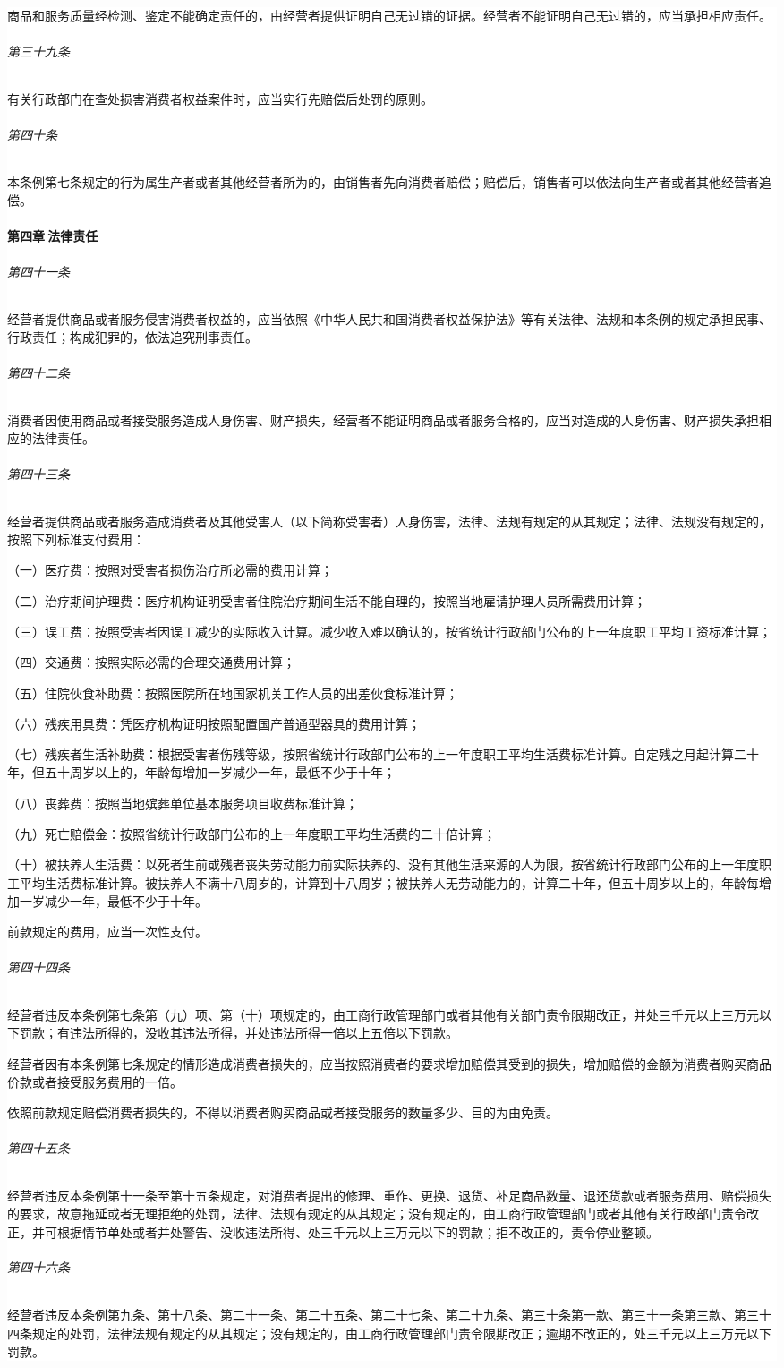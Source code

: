 商品和服务质量经检测、鉴定不能确定责任的，由经营者提供证明自己无过错的证据。经营者不能证明自己无过错的，应当承担相应责任。

###### 第三十九条

有关行政部门在查处损害消费者权益案件时，应当实行先赔偿后处罚的原则。

###### 第四十条

本条例第七条规定的行为属生产者或者其他经营者所为的，由销售者先向消费者赔偿；赔偿后，销售者可以依法向生产者或者其他经营者追偿。

#### 第四章 法律责任

###### 第四十一条

经营者提供商品或者服务侵害消费者权益的，应当依照《中华人民共和国消费者权益保护法》等有关法律、法规和本条例的规定承担民事、行政责任；构成犯罪的，依法追究刑事责任。

###### 第四十二条

消费者因使用商品或者接受服务造成人身伤害、财产损失，经营者不能证明商品或者服务合格的，应当对造成的人身伤害、财产损失承担相应的法律责任。

###### 第四十三条

经营者提供商品或者服务造成消费者及其他受害人（以下简称受害者）人身伤害，法律、法规有规定的从其规定；法律、法规没有规定的，按照下列标准支付费用：

（一）医疗费：按照对受害者损伤治疗所必需的费用计算；

（二）治疗期间护理费：医疗机构证明受害者住院治疗期间生活不能自理的，按照当地雇请护理人员所需费用计算；

（三）误工费：按照受害者因误工减少的实际收入计算。减少收入难以确认的，按省统计行政部门公布的上一年度职工平均工资标准计算；

（四）交通费：按照实际必需的合理交通费用计算；

（五）住院伙食补助费：按照医院所在地国家机关工作人员的出差伙食标准计算；

（六）残疾用具费：凭医疗机构证明按照配置国产普通型器具的费用计算；

（七）残疾者生活补助费：根据受害者伤残等级，按照省统计行政部门公布的上一年度职工平均生活费标准计算。自定残之月起计算二十年，但五十周岁以上的，年龄每增加一岁减少一年，最低不少于十年；

（八）丧葬费：按照当地殡葬单位基本服务项目收费标准计算；

（九）死亡赔偿金：按照省统计行政部门公布的上一年度职工平均生活费的二十倍计算；

（十）被扶养人生活费：以死者生前或残者丧失劳动能力前实际扶养的、没有其他生活来源的人为限，按省统计行政部门公布的上一年度职工平均生活费标准计算。被扶养人不满十八周岁的，计算到十八周岁；被扶养人无劳动能力的，计算二十年，但五十周岁以上的，年龄每增加一岁减少一年，最低不少于十年。

前款规定的费用，应当一次性支付。

###### 第四十四条

经营者违反本条例第七条第（九）项、第（十）项规定的，由工商行政管理部门或者其他有关部门责令限期改正，并处三千元以上三万元以下罚款；有违法所得的，没收其违法所得，并处违法所得一倍以上五倍以下罚款。

经营者因有本条例第七条规定的情形造成消费者损失的，应当按照消费者的要求增加赔偿其受到的损失，增加赔偿的金额为消费者购买商品价款或者接受服务费用的一倍。

依照前款规定赔偿消费者损失的，不得以消费者购买商品或者接受服务的数量多少、目的为由免责。

###### 第四十五条

经营者违反本条例第十一条至第十五条规定，对消费者提出的修理、重作、更换、退货、补足商品数量、退还货款或者服务费用、赔偿损失的要求，故意拖延或者无理拒绝的处罚，法律、法规有规定的从其规定；没有规定的，由工商行政管理部门或者其他有关行政部门责令改正，并可根据情节单处或者并处警告、没收违法所得、处三千元以上三万元以下的罚款；拒不改正的，责令停业整顿。

###### 第四十六条

经营者违反本条例第九条、第十八条、第二十一条、第二十五条、第二十七条、第二十九条、第三十条第一款、第三十一条第三款、第三十四条规定的处罚，法律法规有规定的从其规定；没有规定的，由工商行政管理部门责令限期改正；逾期不改正的，处三千元以上三万元以下罚款。
